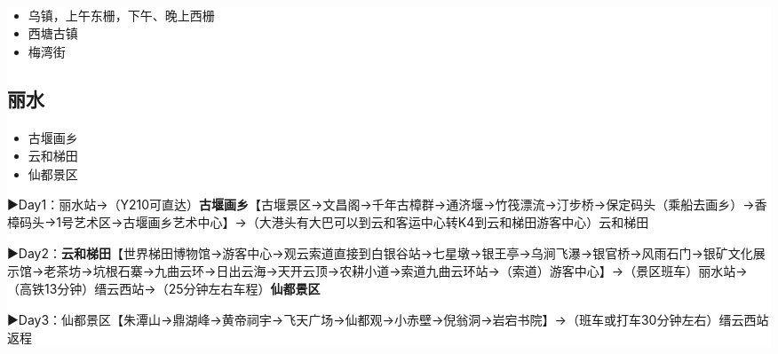 - 乌镇，上午东栅，下午、晚上西栅
- 西塘古镇
- 梅湾街

## 丽水

- 古堰画乡
- 云和梯田
- 仙都景区

▶Day1：丽水站→（Y210可直达）**古堰画乡**【古堰景区→文昌阁→千年古樟群→通济堰→竹筏漂流→汀步桥→保定码头（乘船去画乡）→香樟码头→1号艺术区→古堰画乡艺术中心】→（大港头有大巴可以到云和客运中心转K4到云和梯田游客中心）云和梯田

▶Day2：**云和梯田**【世界梯田博物馆→游客中心→观云索道直接到白银谷站→七星墩→银王亭→乌涧飞瀑→银官桥→风雨石门→银矿文化展示馆→老茶坊→坑根石寨→九曲云环→日出云海→天开云顶→农耕小道→索道九曲云环站→（索道）游客中心】→（景区班车）丽水站→（高铁13分钟）缙云西站→（25分钟左右车程）**仙都景区**

▶Day3：仙都景区【朱潭山→鼎湖峰→黄帝祠宇→飞天广场→仙都观→小赤壁→倪翁洞→岩宕书院】→（班车或打车30分钟左右）缙云西站返程
